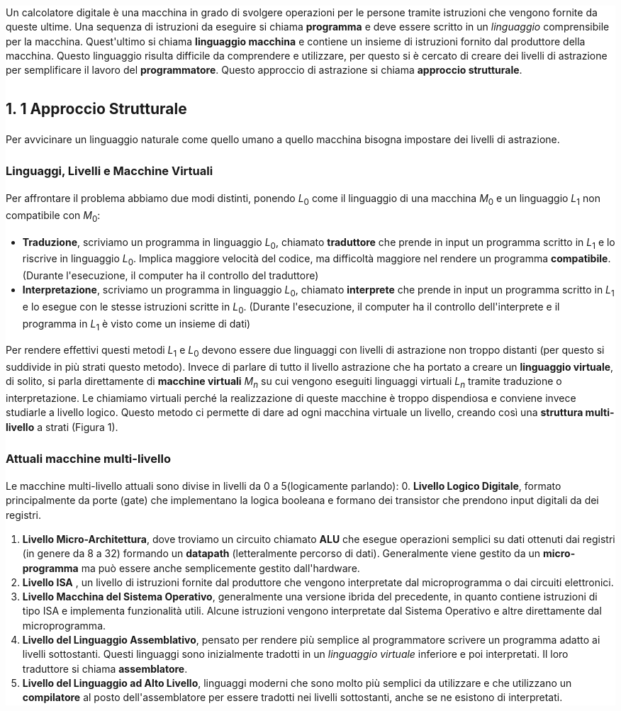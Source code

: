 Un calcolatore digitale è una macchina in grado di svolgere operazioni per le persone tramite istruzioni che vengono fornite da queste ultime. Una sequenza di istruzioni da eseguire si chiama **programma** e deve essere scritto in un *linguaggio* comprensibile per la macchina.
Quest'ultimo si chiama **linguaggio macchina** e contiene un insieme di istruzioni fornito dal produttore della macchina. Questo linguaggio risulta difficile da comprendere e utilizzare, per questo si è cercato di creare dei livelli di astrazione per semplificare il lavoro del **programmatore**. Questo approccio di astrazione si chiama **approccio strutturale**.

## 1. 1 Approccio Strutturale 
Per avvicinare un linguaggio naturale come quello umano a quello macchina bisogna impostare dei livelli di astrazione. 

### Linguaggi, Livelli e Macchine Virtuali
Per affrontare il problema abbiamo due modi distinti, ponendo $L_0$ come il linguaggio di una macchina $M_0$ e un linguaggio $L_1$ non compatibile con $M_0$:
- **Traduzione**, scriviamo un programma in linguaggio $L_0$, chiamato **traduttore** che prende in input un programma scritto in $L_1$ e lo riscrive in linguaggio $L_0$. Implica maggiore velocità del codice, ma difficoltà maggiore nel rendere un programma **compatibile**. (Durante l'esecuzione, il computer ha il controllo del traduttore)
- **Interpretazione**, scriviamo un programma in linguaggio $L_0$, chiamato **interprete** che prende in input un programma scritto in $L_1$ e lo esegue con le stesse istruzioni scritte in $L_0$. (Durante l'esecuzione, il computer ha il controllo dell'interprete e il programma in $L_1$ è visto come un insieme di dati)

Per rendere effettivi questi metodi $L_1$ e $L_0$ devono essere due linguaggi con livelli di astrazione non troppo distanti (per questo si suddivide in più strati questo metodo). Invece di parlare di tutto il livello astrazione che ha portato a creare un **linguaggio virtuale**, di solito, si parla direttamente di **macchine virtuali** $M_n$ su cui vengono eseguiti linguaggi virtuali $L_n$ tramite traduzione o interpretazione. Le chiamiamo virtuali perché la realizzazione di queste macchine è troppo dispendiosa e conviene invece studiarle a livello logico. Questo metodo ci permette di dare ad ogni macchina virtuale un livello, creando così una **struttura multi-livello** a strati (Figura 1).

### Attuali macchine multi-livello

Le macchine multi-livello attuali sono divise in livelli da 0 a 5(logicamente parlando):
0. **Livello Logico Digitale**, formato principalmente da porte (gate) che implementano la logica booleana e formano dei transistor che prendono input digitali da dei registri.
1. **Livello Micro-Architettura**, dove troviamo un circuito chiamato **ALU** che esegue operazioni semplici su dati ottenuti dai registri (in genere da 8 a 32) formando un **datapath** (letteralmente percorso di dati). Generalmente viene gestito da un **micro-programma** ma può essere anche semplicemente gestito dall'hardware.
2. **Livello ISA** , un livello di istruzioni fornite dal produttore che vengono interpretate dal microprogramma o dai circuiti elettronici.
3. **Livello Macchina del Sistema Operativo**, generalmente una versione ibrida del precedente, in quanto contiene istruzioni di tipo ISA e implementa funzionalità utili. Alcune istruzioni vengono interpretate dal Sistema Operativo e altre direttamente dal microprogramma.
4. **Livello del Linguaggio Assemblativo**, pensato per rendere più semplice al programmatore scrivere un programma adatto ai livelli sottostanti. Questi linguaggi sono inizialmente tradotti in un *linguaggio virtuale* inferiore e poi interpretati. Il loro traduttore si chiama **assemblatore**.
5. **Livello del Linguaggio ad Alto Livello**, linguaggi moderni che sono molto più semplici da utilizzare e che utilizzano un **compilatore** al posto dell'assemblatore per essere tradotti nei livelli sottostanti, anche se ne esistono di interpretati.
